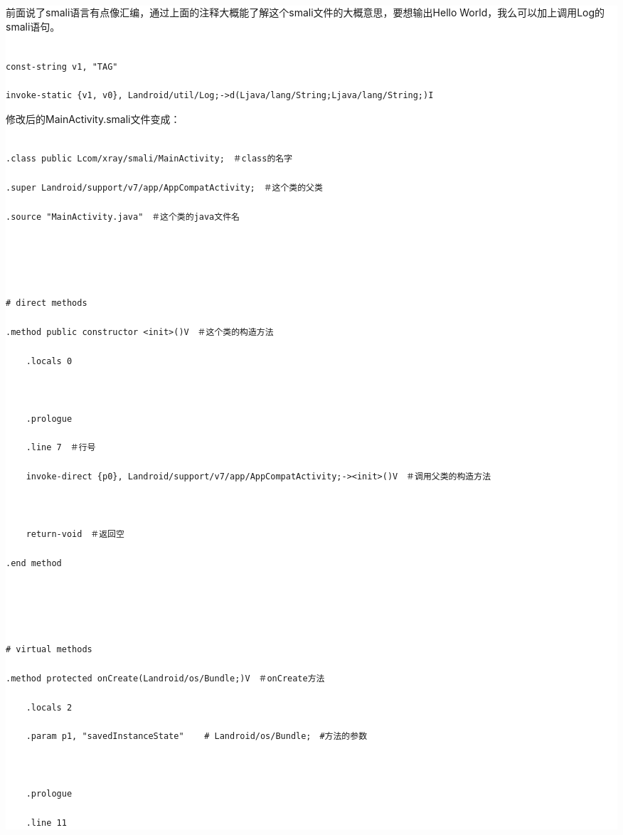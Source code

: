前面说了smali语言有点像汇编，通过上面的注释大概能了解这个smali文件的大概意思，要想输出Hello World，我么可以加上调用Log的smali语句。



```

const-string v1, "TAG"

invoke-static {v1, v0}, Landroid/util/Log;->d(Ljava/lang/String;Ljava/lang/String;)I

```

修改后的MainActivity.smali文件变成：



```

.class public Lcom/xray/smali/MainActivity;　＃class的名字

.super Landroid/support/v7/app/AppCompatActivity;　＃这个类的父类

.source "MainActivity.java"　＃这个类的java文件名





# direct methods

.method public constructor <init>()V　＃这个类的构造方法

    .locals 0



    .prologue

    .line 7　＃行号

    invoke-direct {p0}, Landroid/support/v7/app/AppCompatActivity;-><init>()V　＃调用父类的构造方法



    return-void　＃返回空

.end method





# virtual methods

.method protected onCreate(Landroid/os/Bundle;)V　＃onCreate方法

    .locals 2

    .param p1, "savedInstanceState"    # Landroid/os/Bundle;　#方法的参数



    .prologue

    .line 11

```